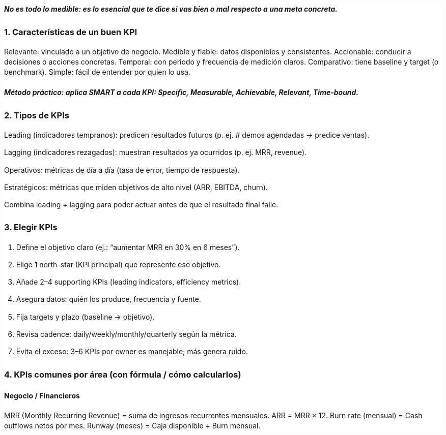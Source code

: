 ##### No es todo lo medible: es lo esencial que te dice si vas bien o mal respecto a una meta concreta.


### 1. Características de un buen KPI 

Relevante: vinculado a un objetivo de negocio.
Medible y fiable: datos disponibles y consistentes.
Accionable: conducir a decisiones o acciones concretas.
Temporal: con periodo y frecuencia de medición claros.
Comparativo: tiene baseline y target (o benchmark).
Simple: fácil de entender por quien lo usa.

##### Método práctico: aplica SMART a cada KPI: Specific, Measurable, Achievable, Relevant, Time-bound.


### 2. Tipos de KPIs

Leading (indicadores tempranos): predicen resultados futuros (p. ej. # demos agendadas → predice ventas).

Lagging (indicadores rezagados): muestran resultados ya ocurridos (p. ej. MRR, revenue).

Operativos: métricas de día a día (tasa de error, tiempo de respuesta).

Estratégicos: métricas que miden objetivos de alto nivel (ARR, EBITDA, churn).

Combina leading + lagging para poder actuar antes de que el resultado final falle.


### 3. Elegir KPIs

1. Define el objetivo claro (ej.: “aumentar MRR en 30% en 6 meses”).

2. Elige 1 north-star (KPI principal) que represente ese objetivo.

3. Añade 2–4 supporting KPIs (leading indicators, efficiency metrics).

4. Asegura datos: quién los produce, frecuencia y fuente.

5. Fija targets y plazo (baseline → objetivo).

6. Revisa cadence: daily/weekly/monthly/quarterly según la métrica.

7. Evita el exceso: 3–6 KPIs por owner es manejable; más genera ruido.


### 4. KPIs comunes por área (con fórmula / cómo calcularlos)

#### Negocio / Financieros

MRR (Monthly Recurring Revenue) = suma de ingresos recurrentes mensuales.
ARR = MRR × 12.
Burn rate (mensual) = Cash outflows netos por mes.
Runway (meses) = Caja disponible ÷ Burn mensual.

